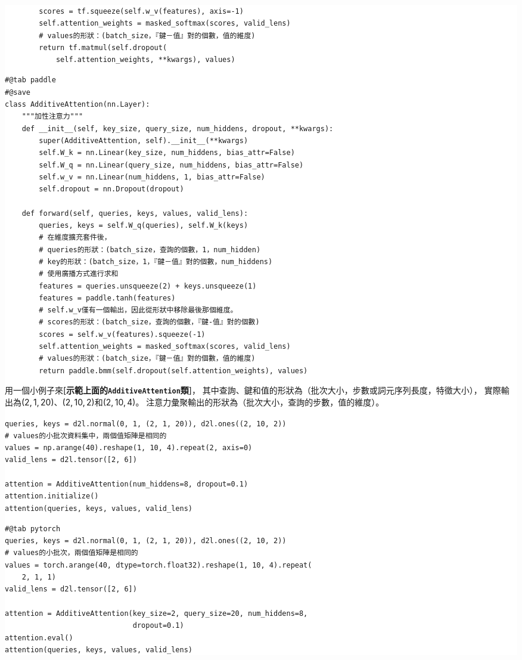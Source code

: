 ```{.python .input}
        scores = tf.squeeze(self.w_v(features), axis=-1)
        self.attention_weights = masked_softmax(scores, valid_lens)
        # values的形狀：(batch_size，『鍵－值』對的個數，值的維度)
        return tf.matmul(self.dropout(
            self.attention_weights, **kwargs), values)
```

```{.python .input}
#@tab paddle
#@save
class AdditiveAttention(nn.Layer):
    """加性注意力"""
    def __init__(self, key_size, query_size, num_hiddens, dropout, **kwargs):
        super(AdditiveAttention, self).__init__(**kwargs)
        self.W_k = nn.Linear(key_size, num_hiddens, bias_attr=False)
        self.W_q = nn.Linear(query_size, num_hiddens, bias_attr=False)
        self.w_v = nn.Linear(num_hiddens, 1, bias_attr=False)
        self.dropout = nn.Dropout(dropout)

    def forward(self, queries, keys, values, valid_lens):
        queries, keys = self.W_q(queries), self.W_k(keys)
        # 在維度擴充套件後，
        # queries的形狀：(batch_size，查詢的個數，1，num_hidden)
        # key的形狀：(batch_size，1，『鍵－值』對的個數，num_hiddens)
        # 使用廣播方式進行求和
        features = queries.unsqueeze(2) + keys.unsqueeze(1)
        features = paddle.tanh(features)
        # self.w_v僅有一個輸出，因此從形狀中移除最後那個維度。
        # scores的形狀：(batch_size，查詢的個數，『鍵-值』對的個數)
        scores = self.w_v(features).squeeze(-1)
        self.attention_weights = masked_softmax(scores, valid_lens)
        # values的形狀：(batch_size，『鍵－值』對的個數，值的維度)
        return paddle.bmm(self.dropout(self.attention_weights), values)
```

用一個小例子來[**示範上面的`AdditiveAttention`類**]，
其中查詢、鍵和值的形狀為（批次大小，步數或詞元序列長度，特徵大小），
實際輸出為$(2,1,20)$、$(2,10,2)$和$(2,10,4)$。
注意力彙聚輸出的形狀為（批次大小，查詢的步數，值的維度）。

```{.python .input}
queries, keys = d2l.normal(0, 1, (2, 1, 20)), d2l.ones((2, 10, 2))
# values的小批次資料集中，兩個值矩陣是相同的
values = np.arange(40).reshape(1, 10, 4).repeat(2, axis=0)
valid_lens = d2l.tensor([2, 6])

attention = AdditiveAttention(num_hiddens=8, dropout=0.1)
attention.initialize()
attention(queries, keys, values, valid_lens)
```

```{.python .input}
#@tab pytorch
queries, keys = d2l.normal(0, 1, (2, 1, 20)), d2l.ones((2, 10, 2))
# values的小批次，兩個值矩陣是相同的
values = torch.arange(40, dtype=torch.float32).reshape(1, 10, 4).repeat(
    2, 1, 1)
valid_lens = d2l.tensor([2, 6])

attention = AdditiveAttention(key_size=2, query_size=20, num_hiddens=8,
                              dropout=0.1)
attention.eval()
attention(queries, keys, values, valid_lens)
```
